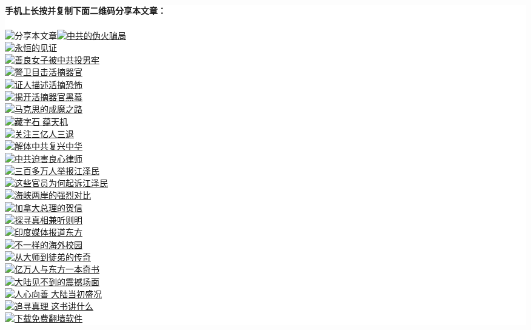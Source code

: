 <strong>手机上长按并复制下面二维码分享本文章：</strong><br><br><img src="https://chart.apis.google.com/chart?cht=qr&chs=240x240&choe=UTF-8&chld=M|2&chl=https://github.com/harlek3030/djy/blob/master/gb/4/7/28/n610140.md%231" title="分享本文章"></td><td VALIGN=TOP><a href="https://github.com/harlek3030/djy/blob/master/gb/16/1/21/n4622075.md?dfh#1" target="_blank"><img src="https://raw.githubusercontent.com/harlek3030/djy/master/gb/300/wei-f1.jpg" title="中共的伪火骗局"  alt="中共的伪火骗局"></a><br><a href="https://github.com/harlek3030/www/blob/master/README.md?dfh#9" target="_blank"><img src="https://raw.githubusercontent.com/harlek3030/djy/master/gb/300/yong-h.jpg" title="永恒的见证"  alt="永恒的见证"></a><br><a href="https://github.com/harlek3030/djy/blob/master/gb/13/9/29/n3974789.md?dfh#1" target="_blank"><img src="https://raw.githubusercontent.com/harlek3030/djy/master/gb/300/shang-lnz.jpg" title="善良女子被中共投男牢"  alt="善良女子被中共投男牢"></a><br><a href="https://github.com/harlek3030/djy/blob/master/gb/16/3/16/n4663449.md?dfh#1" target="_blank"><img src="https://raw.githubusercontent.com/harlek3030/djy/master/gb/300/huo-z3.jpg" title="警卫目击活摘器官"  alt="警卫目击活摘器官"></a><br><a href="https://github.com/harlek3030/djy/blob/master/gb/16/8/7/n8177641.md?dfh#1" target="_blank"><img src="https://raw.githubusercontent.com/harlek3030/djy/master/gb/300/huo-z4.jpg" title="证人描述活摘恐怖"  alt="证人描述活摘恐怖"></a><br><a href="https://github.com/harlek3030/djy/blob/master/gb/10/4/19/n2881569.md?dfh#1" target="_blank"><img src="https://raw.githubusercontent.com/harlek3030/djy/master/gb/300/huo-z1.jpg" title="揭开活摘器官黑幕"  alt="揭开活摘器官黑幕"></a><br><a href="https://github.com/harlek3030/djy/blob/master/gb/10/11/7/n3077476.md?dfh#1" target="_blank"><img src="https://raw.githubusercontent.com/harlek3030/djy/master/gb/300/ma-ks.jpg" title="马克思的成魔之路"  alt="马克思的成魔之路"></a><br><a href="https://github.com/harlek3030/djy/blob/master/gb/14/6/9/n4173977.md?dfh#1" target="_blank"><img src="https://raw.githubusercontent.com/harlek3030/djy/master/gb/300/chang-zs.jpg" title="藏字石 蕴天机"  alt="藏字石 蕴天机"></a><br><a href="https://github.com/harlek3030/djy/blob/master/gb/18/5/10/n10381511.md?dfh#1" target="_blank"><img src="https://raw.githubusercontent.com/harlek3030/djy/master/gb/300/st1.jpg" title="关注三亿人三退"  alt="关注三亿人三退"></a><br><a href="https://github.com/harlek3030/djy/blob/master/gb/18/3/21/n10237682.md?dfh#1" target="_blank"><img src="https://raw.githubusercontent.com/harlek3030/djy/master/gb/300/jie-t.jpg" title="解体中共复兴中华"  alt="解体中共复兴中华"></a><br><a href="https://github.com/harlek3030/djy/blob/master/gb/9/2/9/n2422991.md?dfh#1" target="_blank"><img src="https://raw.githubusercontent.com/harlek3030/djy/master/gb/300/gao-zs.jpg" title="中共迫害良心律师"  alt="中共迫害良心律师"></a><br><a href="https://github.com/harlek3030/djy/blob/master/gb/18/12/9/n10900044.md?dfh#1" target="_blank"><img src="https://raw.githubusercontent.com/harlek3030/djy/master/gb/300/sj1.jpg" title="三百多万人举报江泽民"  alt="三百多万人举报江泽民"></a><br><a href="https://github.com/harlek3030/djy/blob/master/gb/18/8/28/n10672014.md?dfh#1" target="_blank"><img src="https://raw.githubusercontent.com/harlek3030/djy/master/gb/300/sj2.jpg" title="这些官员为何起诉江泽民"  alt="这些官员为何起诉江泽民"></a><br><a href="https://github.com/harlek3030/djy/blob/master/gb/8/12/18/n2367165.md?dfh#1" target="_blank"><img src="https://raw.githubusercontent.com/harlek3030/djy/master/gb/300/liangan.jpg" title="海峡两岸的强烈对比"  alt="海峡两岸的强烈对比"></a><br><a href="https://github.com/harlek3030/djy/blob/master/gb/15/12/10/n4593139.md?dfh#1" target="_blank"><img src="https://raw.githubusercontent.com/harlek3030/djy/master/gb/300/jia-ndzl.jpg" title="加拿大总理的贺信"  alt="加拿大总理的贺信"></a><br><a href="https://github.com/harlek3030/djy/blob/master/gb/11/6/17/n3289382.md?dfh#1" target="_blank"><img src="https://raw.githubusercontent.com/harlek3030/djy/master/gb/300/xiao-wd.jpg" title="探寻真相兼听则明"  alt="探寻真相兼听则明"></a><br><a href="https://github.com/harlek3030/djy/blob/master/gb/18/10/27/n10812623.md?dfh#1" target="_blank"><img src="https://raw.githubusercontent.com/harlek3030/djy/master/gb/300/yindu.jpg" title="印度媒体报道东方"  alt="印度媒体报道东方"></a><br><a href="https://github.com/harlek3030/djy/blob/master/gb/18/6/9/n10469652.md?dfh#1" target="_blank"><img src="https://raw.githubusercontent.com/harlek3030/djy/master/gb/300/xie-j.jpg" title="不一样的海外校园"  alt="不一样的海外校园"></a><br><a href="https://github.com/harlek3030/djy/blob/master/gb/7/4/5/n1669415.md?dfh#1" target="_blank"><img src="https://raw.githubusercontent.com/harlek3030/djy/master/gb/300/li-up.jpg" title="从大师到徒弟的传奇"  alt="从大师到徒弟的传奇"></a><br><a href="https://github.com/harlek3030/djy/blob/master/gb/17/5/26/n9191512.md?dfh#1" target="_blank"><img src="https://raw.githubusercontent.com/harlek3030/djy/master/gb/300/zfl2.jpg" title="亿万人与东方一本奇书"  alt="亿万人与东方一本奇书"></a><br><a href="https://github.com/harlek3030/djy/blob/master/gb/13/11/27/n4020290.md?dfh#1" target="_blank"><img src="https://raw.githubusercontent.com/harlek3030/djy/master/gb/300/zhen-h.jpg" title="大陆见不到的震撼场面"  alt="大陆见不到的震撼场面"></a><br><a href="https://github.com/harlek3030/djy/blob/master/gb/15/7/17/n4482910.md?dfh#1" target="_blank"><img src="https://raw.githubusercontent.com/harlek3030/djy/master/gb/300/dalu-sk.jpg" title="人心向善 大陆当初盛况"  alt="人心向善 大陆当初盛况"></a><br><a href="https://github.com/harlek3030/djy/blob/master/gb/19/1/5/n10955468.md?dfh#1" target="_blank"><img src="https://raw.githubusercontent.com/harlek3030/djy/master/gb/300/zfl1.jpg" title="追寻真理 这书讲什么"  alt="追寻真理 这书讲什么"></a><br><a href="https://github.com/harlek3030/www/blob/master/README.md?dfh#1" target="_blank"><img src="https://raw.githubusercontent.com/harlek3030/djy/master/gb/300/fq1.jpg" title="下载免费翻墙软件"  alt="下载免费翻墙软件"></a><br></td></tr></table>
